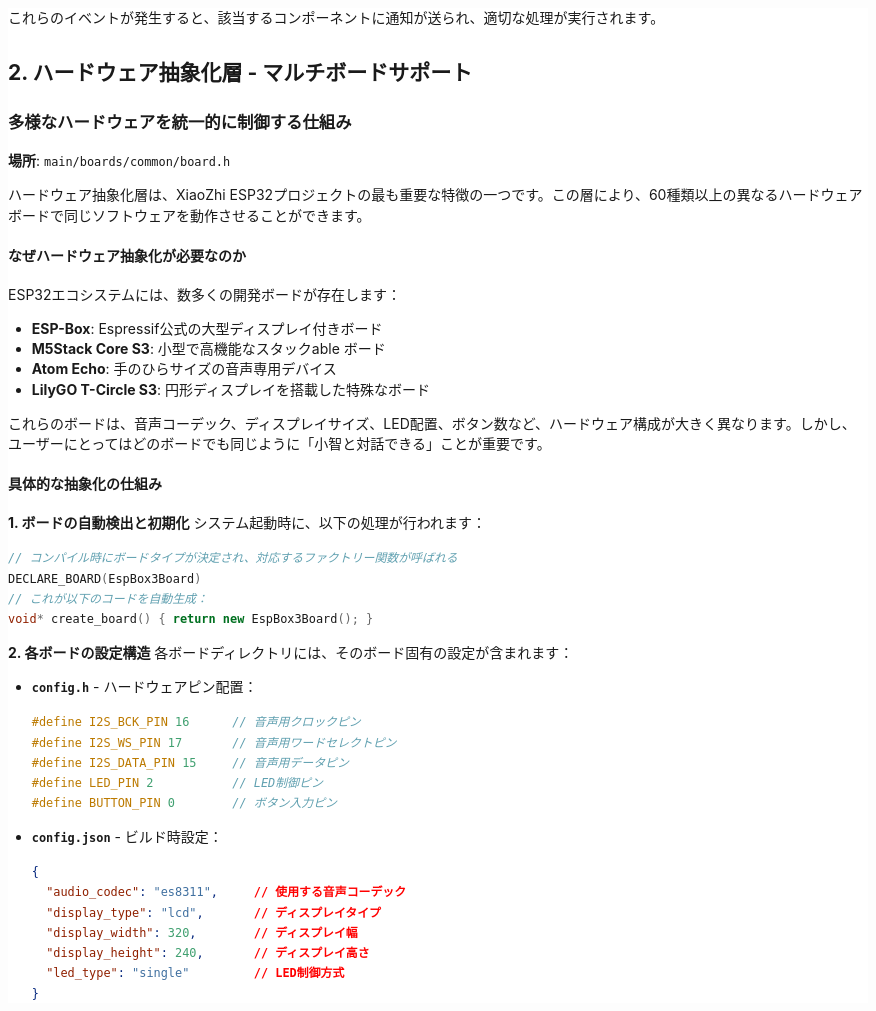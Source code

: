 これらのイベントが発生すると、該当するコンポーネントに通知が送られ、適切な処理が実行されます。

## 2. ハードウェア抽象化層 - マルチボードサポート

### 多様なハードウェアを統一的に制御する仕組み

**場所**: `main/boards/common/board.h`

ハードウェア抽象化層は、XiaoZhi ESP32プロジェクトの最も重要な特徴の一つです。この層により、60種類以上の異なるハードウェアボードで同じソフトウェアを動作させることができます。

#### なぜハードウェア抽象化が必要なのか

ESP32エコシステムには、数多くの開発ボードが存在します：
- **ESP-Box**: Espressif公式の大型ディスプレイ付きボード
- **M5Stack Core S3**: 小型で高機能なスタックable ボード
- **Atom Echo**: 手のひらサイズの音声専用デバイス
- **LilyGO T-Circle S3**: 円形ディスプレイを搭載した特殊なボード

これらのボードは、音声コーデック、ディスプレイサイズ、LED配置、ボタン数など、ハードウェア構成が大きく異なります。しかし、ユーザーにとってはどのボードでも同じように「小智と対話できる」ことが重要です。

#### 具体的な抽象化の仕組み

**1. ボードの自動検出と初期化**
システム起動時に、以下の処理が行われます：

```cpp
// コンパイル時にボードタイプが決定され、対応するファクトリー関数が呼ばれる
DECLARE_BOARD(EspBox3Board)
// これが以下のコードを自動生成：
void* create_board() { return new EspBox3Board(); }
```

**2. 各ボードの設定構造**
各ボードディレクトリには、そのボード固有の設定が含まれます：

- **`config.h`** - ハードウェアピン配置：
  ```cpp
  #define I2S_BCK_PIN 16      // 音声用クロックピン
  #define I2S_WS_PIN 17       // 音声用ワードセレクトピン
  #define I2S_DATA_PIN 15     // 音声用データピン
  #define LED_PIN 2           // LED制御ピン
  #define BUTTON_PIN 0        // ボタン入力ピン
  ```

- **`config.json`** - ビルド時設定：
  ```json
  {
    "audio_codec": "es8311",     // 使用する音声コーデック
    "display_type": "lcd",       // ディスプレイタイプ
    "display_width": 320,        // ディスプレイ幅
    "display_height": 240,       // ディスプレイ高さ
    "led_type": "single"         // LED制御方式
  }
  ```

